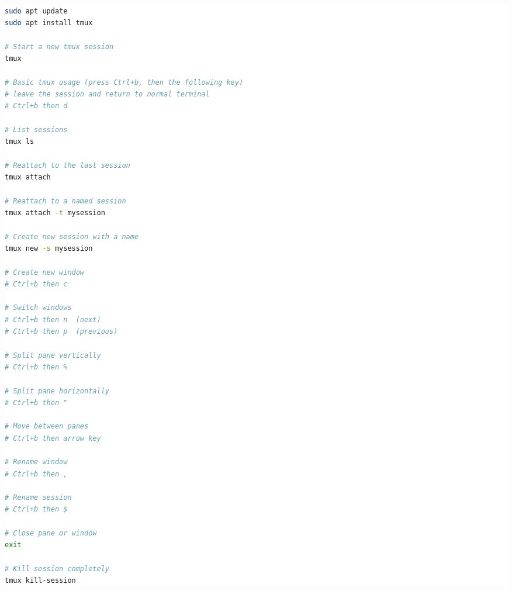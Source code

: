 ```bash
sudo apt update
sudo apt install tmux

# Start a new tmux session
tmux

# Basic tmux usage (press Ctrl+b, then the following key)
# leave the session and return to normal terminal
# Ctrl+b then d

# List sessions
tmux ls

# Reattach to the last session
tmux attach

# Reattach to a named session
tmux attach -t mysession

# Create new session with a name
tmux new -s mysession

# Create new window
# Ctrl+b then c

# Switch windows
# Ctrl+b then n  (next)
# Ctrl+b then p  (previous)

# Split pane vertically
# Ctrl+b then %

# Split pane horizontally
# Ctrl+b then "

# Move between panes
# Ctrl+b then arrow key

# Rename window
# Ctrl+b then ,

# Rename session
# Ctrl+b then $

# Close pane or window
exit

# Kill session completely
tmux kill-session
```
